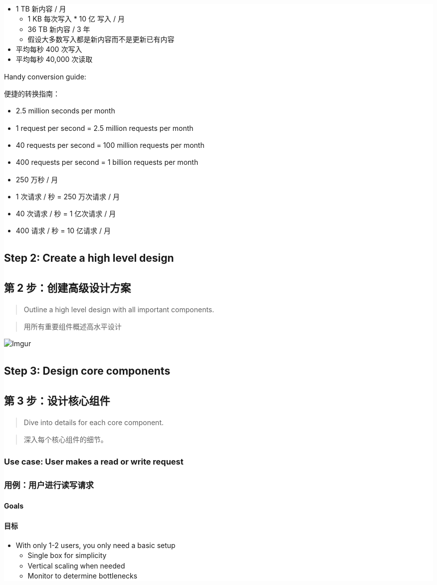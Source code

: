 * 1 TB 新内容 / 月
    * 1 KB 每次写入 * 10 亿 写入 / 月
    * 36 TB 新内容 / 3 年
    * 假设大多数写入都是新内容而不是更新已有内容
* 平均每秒 400 次写入
* 平均每秒 40,000 次读取

Handy conversion guide:

便捷的转换指南：

* 2.5 million seconds per month
* 1 request per second = 2.5 million requests per month
* 40 requests per second = 100 million requests per month
* 400 requests per second = 1 billion requests per month

* 250 万秒 / 月
* 1 次请求 / 秒 = 250 万次请求 / 月
* 40 次请求 / 秒 = 1 亿次请求 / 月
* 400 请求 / 秒 = 10 亿请求 / 月

## Step 2: Create a high level design

## 第 2 步：创建高级设计方案

> Outline a high level design with all important components.

> 用所有重要组件概述高水平设计

![Imgur](http://i.imgur.com/B8LDKD7.png)

## Step 3: Design core components

## 第 3 步：设计核心组件

> Dive into details for each core component.

> 深入每个核心组件的细节。

### Use case: User makes a read or write request

### 用例：用户进行读写请求

#### Goals

#### 目标

* With only 1-2 users, you only need a basic setup
    * Single box for simplicity
    * Vertical scaling when needed
    * Monitor to determine bottlenecks
